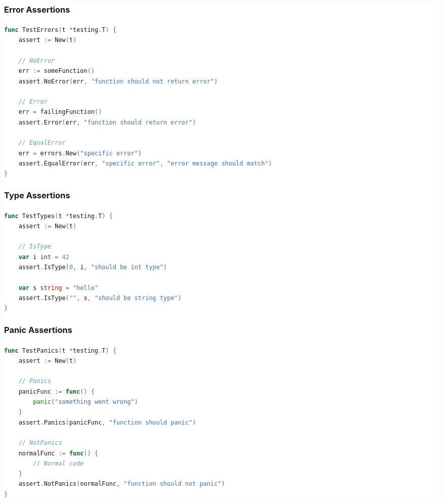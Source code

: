### Error Assertions

```go
func TestErrors(t *testing.T) {
    assert := New(t)
    
    // NoError
    err := someFunction()
    assert.NoError(err, "function should not return error")
    
    // Error
    err = failingFunction()
    assert.Error(err, "function should return error")
    
    // EqualError
    err = errors.New("specific error")
    assert.EqualError(err, "specific error", "error message should match")
}
```

### Type Assertions

```go
func TestTypes(t *testing.T) {
    assert := New(t)
    
    // IsType
    var i int = 42
    assert.IsType(0, i, "should be int type")
    
    var s string = "hello"
    assert.IsType("", s, "should be string type")
}
```

### Panic Assertions

```go
func TestPanics(t *testing.T) {
    assert := New(t)
    
    // Panics
    panicFunc := func() {
        panic("something went wrong")
    }
    assert.Panics(panicFunc, "function should panic")
    
    // NotPanics
    normalFunc := func() {
        // Normal code
    }
    assert.NotPanics(normalFunc, "function should not panic")
}
```
